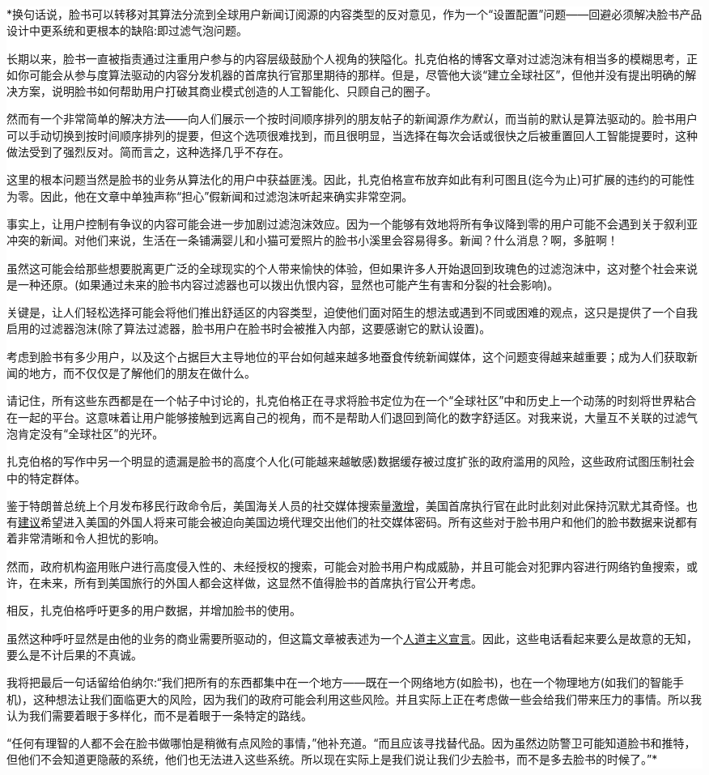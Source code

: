  *换句话说，脸书可以转移对其算法分流到全球用户新闻订阅源的内容类型的反对意见，作为一个“设置配置”问题——回避必须解决脸书产品设计中更系统和更根本的缺陷:即过滤气泡问题。

长期以来，脸书一直被指责通过注重用户参与的内容层级鼓励个人视角的狭隘化。扎克伯格的博客文章对过滤泡沫有相当多的模糊思考，正如你可能会从参与度算法驱动的内容分发机器的首席执行官那里期待的那样。但是，尽管他大谈“建立全球社区”，但他并没有提出明确的解决方案，说明脸书如何帮助用户打破其商业模式创造的人工智能化、只顾自己的圈子。

然而有一个非常简单的解决方法——向人们展示一个按时间顺序排列的朋友帖子的新闻源*作为默认*，而当前的默认是算法驱动的。脸书用户可以手动切换到按时间顺序排列的提要，但这个选项很难找到，而且很明显，当选择在每次会话或很快之后被重置回人工智能提要时，这种做法受到了强烈反对。简而言之，这种选择几乎不存在。

这里的根本问题当然是脸书的业务从算法化的用户中获益匪浅。因此，扎克伯格宣布放弃如此有利可图且(迄今为止)可扩展的违约的可能性为零。因此，他在文章中单独声称“担心”假新闻和过滤泡沫听起来确实非常空洞。

事实上，让用户控制有争议的内容可能会进一步加剧过滤泡沫效应。因为一个能够有效地将所有争议降到零的用户可能不会遇到关于叙利亚冲突的新闻。对他们来说，生活在一条铺满婴儿和小猫可爱照片的脸书小溪里会容易得多。新闻？什么消息？啊，多脏啊！

虽然这可能会给那些想要脱离更广泛的全球现实的个人带来愉快的体验，但如果许多人开始退回到玫瑰色的过滤泡沫中，这对整个社会来说是一种还原。(如果通过未来的脸书内容过滤器也可以拨出仇恨内容，显然也可能产生有害和分裂的社会影响)。

关键是，让人们轻松选择可能会将他们推出舒适区的内容类型，迫使他们面对陌生的想法或遇到不同或困难的观点，这只是提供了一个自我启用的过滤器泡沫(除了算法过滤器，脸书用户在脸书时会被推入内部，这要感谢它的默认设置)。

考虑到脸书有多少用户，以及这个占据巨大主导地位的平台如何越来越多地蚕食传统新闻媒体，这个问题变得越来越重要；成为人们获取新闻的地方，而不仅仅是了解他们的朋友在做什么。

请记住，所有这些东西都是在一个帖子中讨论的，扎克伯格正在寻求将脸书定位为在一个“全球社区”中和历史上一个动荡的时刻将世界粘合在一起的平台。这意味着让用户能够接触到远离自己的视角，而不是帮助人们退回到简化的数字舒适区。对我来说，大量互不关联的过滤气泡肯定没有“全球社区”的光环。

扎克伯格的写作中另一个明显的遗漏是脸书的高度个人化(可能越来越敏感)数据缓存被过度扩张的政府滥用的风险，这些政府试图压制社会中的特定群体。

鉴于特朗普总统上个月发布移民行政命令后，美国海关人员的社交媒体搜索量[激增](https://web.archive.org/web/20230320055743/http://www.theverge.com/2017/1/30/14438280/trump-border-agents-search-social-media-instagram)，美国首席执行官在此时此刻对此保持沉默尤其奇怪。也有[建议](https://web.archive.org/web/20230320055743/https://www.theatlantic.com/technology/archive/2017/02/give-us-your-passwords/516315/)希望进入美国的外国人将来可能会被迫向美国边境代理交出他们的社交媒体密码。所有这些对于脸书用户和他们的脸书数据来说都有着非常清晰和令人担忧的影响。

然而，政府机构盗用账户进行高度侵入性的、未经授权的搜索，可能会对脸书用户构成威胁，并且可能会对犯罪内容进行网络钓鱼搜索，或许，在未来，所有到美国旅行的外国人都会这样做，这显然不值得脸书的首席执行官公开考虑。

相反，扎克伯格呼吁更多的用户数据，并增加脸书的使用。

虽然这种呼吁显然是由他的业务的商业需要所驱动的，但这篇文章被表述为一个[人道主义宣言](https://web.archive.org/web/20230320055743/https://techcrunch.com/2017/02/16/building-the-world-we-all-want/)。因此，这些电话看起来要么是故意的无知，要么是不计后果的不真诚。

我将把最后一句话留给伯纳尔:“我们把所有的东西都集中在一个地方——既在一个网络地方(如脸书)，也在一个物理地方(如我们的智能手机)，这种想法让我们面临更大的风险，因为我们的政府可能会利用这些风险。并且实际上正在考虑做一些会给我们带来压力的事情。所以我认为我们需要着眼于多样化，而不是着眼于一条特定的路线。

“任何有理智的人都不会在脸书做哪怕是稍微有点风险的事情，”他补充道。“而且应该寻找替代品。因为虽然边防警卫可能知道脸书和推特，但他们不会知道更隐蔽的系统，他们也无法进入这些系统。所以现在实际上是我们说让我们少去脸书，而不是多去脸书的时候了。”*